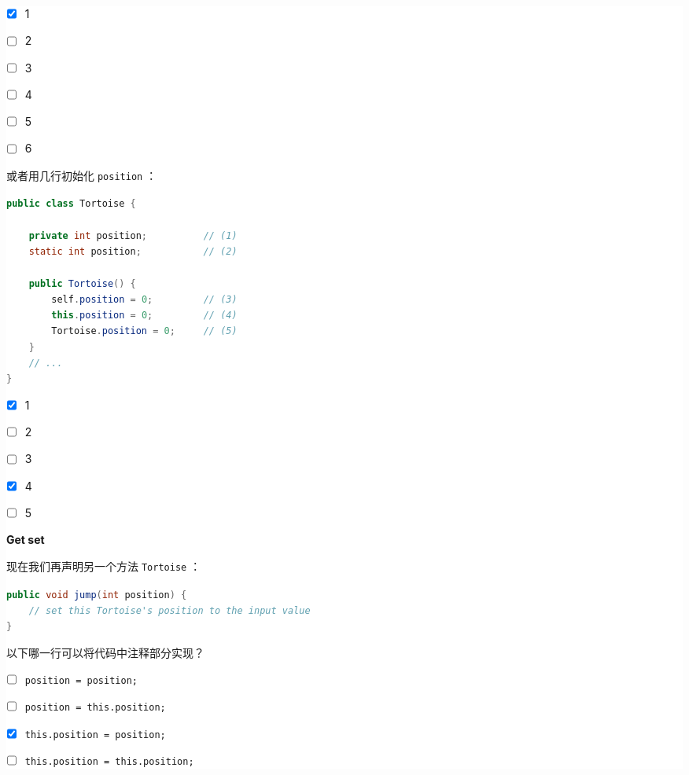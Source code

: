 ```java
```

- [x] 1

- [ ] 2

- [ ] 3

- [ ] 4

- [ ] 5

- [ ] 6

或者用几行初始化 `position` ：

```java
public class Tortoise {

    private int position;          // (1)
    static int position;           // (2)

    public Tortoise() {
        self.position = 0;         // (3)
        this.position = 0;         // (4)
        Tortoise.position = 0;     // (5)
    }
    // ...
}
```

- [x] 1

- [ ] 2

- [ ] 3

- [x] 4

- [ ] 5



**Get set**

现在我们再声明另一个方法 `Tortoise` ：

```java
public void jump(int position) {
    // set this Tortoise's position to the input value
}
```

以下哪一行可以将代码中注释部分实现？

- [ ] `position = position;`

- [ ] `position = this.position;`

- [x] `this.position = position;`

- [ ] `this.position = this.position;`
